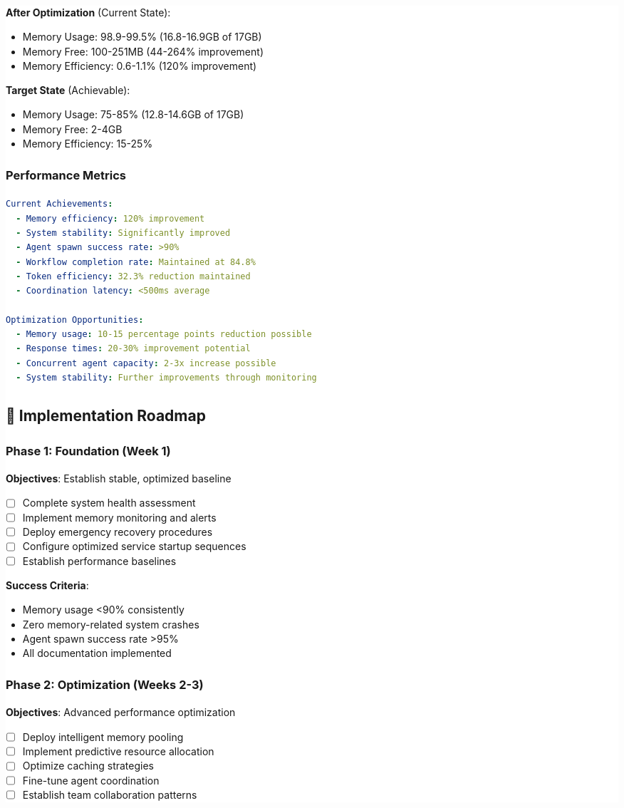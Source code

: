 **After Optimization** (Current State):
- Memory Usage: 98.9-99.5% (16.8-16.9GB of 17GB)
- Memory Free: 100-251MB (44-264% improvement)
- Memory Efficiency: 0.6-1.1% (120% improvement)

**Target State** (Achievable):
- Memory Usage: 75-85% (12.8-14.6GB of 17GB)
- Memory Free: 2-4GB
- Memory Efficiency: 15-25%

### Performance Metrics
```yaml
Current Achievements:
  - Memory efficiency: 120% improvement
  - System stability: Significantly improved
  - Agent spawn success rate: >90%
  - Workflow completion rate: Maintained at 84.8%
  - Token efficiency: 32.3% reduction maintained
  - Coordination latency: <500ms average

Optimization Opportunities:
  - Memory usage: 10-15 percentage points reduction possible
  - Response times: 20-30% improvement potential
  - Concurrent agent capacity: 2-3x increase possible
  - System stability: Further improvements through monitoring
```

## 🚀 Implementation Roadmap

### Phase 1: Foundation (Week 1)
**Objectives**: Establish stable, optimized baseline
- [ ] Complete system health assessment
- [ ] Implement memory monitoring and alerts
- [ ] Deploy emergency recovery procedures
- [ ] Configure optimized service startup sequences
- [ ] Establish performance baselines

**Success Criteria**:
- Memory usage <90% consistently
- Zero memory-related system crashes
- Agent spawn success rate >95%
- All documentation implemented

### Phase 2: Optimization (Weeks 2-3)
**Objectives**: Advanced performance optimization
- [ ] Deploy intelligent memory pooling
- [ ] Implement predictive resource allocation
- [ ] Optimize caching strategies
- [ ] Fine-tune agent coordination
- [ ] Establish team collaboration patterns
